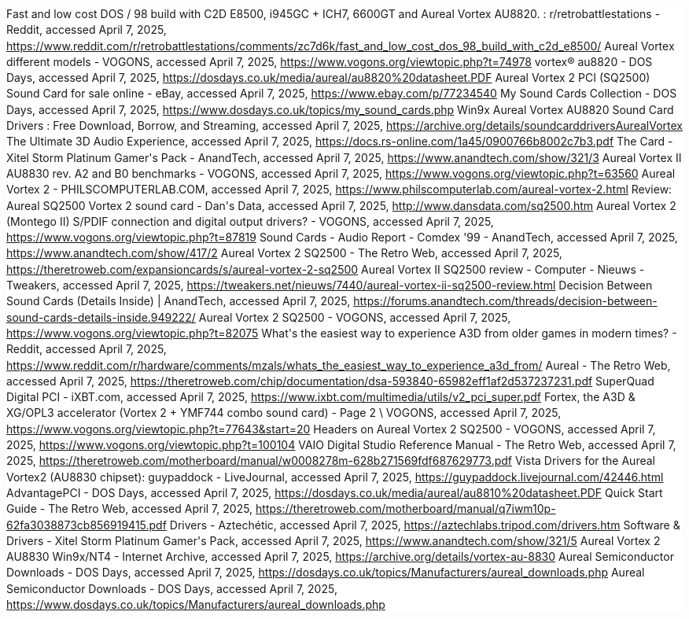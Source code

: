Fast and low cost DOS / 98 build with C2D E8500, i945GC + ICH7, 6600GT and Aureal Vortex AU8820. : r/retrobattlestations - Reddit, accessed April 7, 2025, https://www.reddit.com/r/retrobattlestations/comments/zc7d6k/fast_and_low_cost_dos_98_build_with_c2d_e8500/
Aureal Vortex different models - VOGONS, accessed April 7, 2025, https://www.vogons.org/viewtopic.php?t=74978
vortex® au8820 - DOS Days, accessed April 7, 2025, https://dosdays.co.uk/media/aureal/au8820%20datasheet.PDF
Aureal Vortex 2 PCI (SQ2500) Sound Card for sale online - eBay, accessed April 7, 2025, https://www.ebay.com/p/77234540
My Sound Cards Collection - DOS Days, accessed April 7, 2025, https://www.dosdays.co.uk/topics/my_sound_cards.php
Win9x Aureal Vortex AU8820 Sound Card Drivers : Free Download, Borrow, and Streaming, accessed April 7, 2025, https://archive.org/details/soundcarddriversAurealVortex
The Ultimate 3D Audio Experience, accessed April 7, 2025, https://docs.rs-online.com/1a45/0900766b8002c7b3.pdf
The Card - Xitel Storm Platinum Gamer's Pack - AnandTech, accessed April 7, 2025, https://www.anandtech.com/show/321/3
Aureal Vortex II AU8830 rev. A2 and B0 benchmarks - VOGONS, accessed April 7, 2025, https://www.vogons.org/viewtopic.php?t=63560
Aureal Vortex 2 - PHILSCOMPUTERLAB.COM, accessed April 7, 2025, https://www.philscomputerlab.com/aureal-vortex-2.html
Review: Aureal SQ2500 Vortex 2 sound card - Dan's Data, accessed April 7, 2025, http://www.dansdata.com/sq2500.htm
Aureal Vortex 2 (Montego II) S/PDIF connection and digital output drivers? - VOGONS, accessed April 7, 2025, https://www.vogons.org/viewtopic.php?t=87819
Sound Cards - Audio Report - Comdex '99 - AnandTech, accessed April 7, 2025, https://www.anandtech.com/show/417/2
Aureal Vortex 2 SQ2500 - The Retro Web, accessed April 7, 2025, https://theretroweb.com/expansioncards/s/aureal-vortex-2-sq2500
Aureal Vortex II SQ2500 review - Computer - Nieuws - Tweakers, accessed April 7, 2025, https://tweakers.net/nieuws/7440/aureal-vortex-ii-sq2500-review.html
Decision Between Sound Cards (Details Inside) | AnandTech, accessed April 7, 2025, https://forums.anandtech.com/threads/decision-between-sound-cards-details-inside.949222/
Aureal Vortex 2 SQ2500 - VOGONS, accessed April 7, 2025, https://www.vogons.org/viewtopic.php?t=82075
What's the easiest way to experience A3D from older games in modern times? - Reddit, accessed April 7, 2025, https://www.reddit.com/r/hardware/comments/mzals/whats_the_easiest_way_to_experience_a3d_from/
Aureal - The Retro Web, accessed April 7, 2025, https://theretroweb.com/chip/documentation/dsa-593840-65982eff1af2d537237231.pdf
SuperQuad Digital PCI - iXBT.com, accessed April 7, 2025, https://www.ixbt.com/multimedia/utils/v2_pci_super.pdf
Fortex, the A3D & XG/OPL3 accelerator (Vortex 2 + YMF744 combo sound card) - Page 2 \ VOGONS, accessed April 7, 2025, https://www.vogons.org/viewtopic.php?t=77643&start=20
Headers on Aureal Vortex 2 SQ2500 - VOGONS, accessed April 7, 2025, https://www.vogons.org/viewtopic.php?t=100104
VAIO Digital Studio Reference Manual - The Retro Web, accessed April 7, 2025, https://theretroweb.com/motherboard/manual/w0008278m-628b271569fdf687629773.pdf
Vista Drivers for the Aureal Vortex2 (AU8830 chipset): guypaddock - LiveJournal, accessed April 7, 2025, https://guypaddock.livejournal.com/42446.html
AdvantagePCI - DOS Days, accessed April 7, 2025, https://dosdays.co.uk/media/aureal/au8810%20datasheet.PDF
Quick Start Guide - The Retro Web, accessed April 7, 2025, https://theretroweb.com/motherboard/manual/q7iwm10p-62fa3038873cb856919415.pdf
Drivers - Aztechétic, accessed April 7, 2025, https://aztechlabs.tripod.com/drivers.htm
Software & Drivers - Xitel Storm Platinum Gamer's Pack, accessed April 7, 2025, https://www.anandtech.com/show/321/5
Aureal Vortex 2 AU8830 Win9x/NT4 - Internet Archive, accessed April 7, 2025, https://archive.org/details/vortex-au-8830
Aureal Semiconductor Downloads - DOS Days, accessed April 7, 2025, https://dosdays.co.uk/topics/Manufacturers/aureal_downloads.php
Aureal Semiconductor Downloads - DOS Days, accessed April 7, 2025, https://www.dosdays.co.uk/topics/Manufacturers/aureal_downloads.php